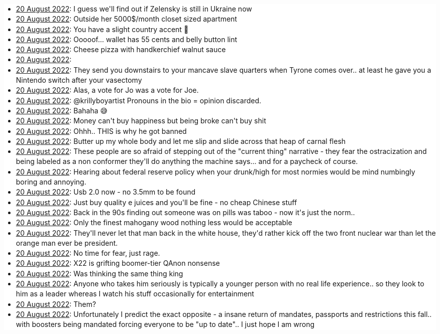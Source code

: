 * [20 August 2022](https://web.archive.org/web/20220820233543/https://twitter.com/WSettius/status/1561134513257938946): I guess we'll find out if Zelensky is still in Ukraine now 
* [20 August 2022](https://web.archive.org/web/20220820231932/https://twitter.com/WSettius/status/1561130254709710849): Outside her 5000$/month closet sized apartment 
* [20 August 2022](https://web.archive.org/web/20220820231634/https://twitter.com/WSettius/status/1561129727783485440): You have a slight country accent 🤠 
* [20 August 2022](https://web.archive.org/web/20220821053126/https://twitter.com/WSettius/status/1561126390203912192): Ooooof... wallet has 55 cents and belly button lint 
* [20 August 2022](https://web.archive.org/web/20220821112120/https://twitter.com/WSettius/status/1561122136579792896): Cheese pizza with handkerchief walnut sauce 
* [20 August 2022](https://web.archive.org/web/20220820213756/https://twitter.com/WSettius/status/1561104673909755906):  
* [20 August 2022](https://web.archive.org/web/20220820213338/https://twitter.com/WSettius/status/1561103931379425280): They send you downstairs to your mancave slave quarters when Tyrone comes over.. at least he gave you a Nintendo switch after your vasectomy 
* [20 August 2022](https://web.archive.org/web/20220820213148/https://twitter.com/WSettius/status/1561103287960870912): Alas, a vote for Jo was a vote for Joe. 
* [20 August 2022](https://web.archive.org/web/20220820210645/https://twitter.com/WSettius/status/1561097429616934913): @krillyboyartist Pronouns in the bio = opinion discarded. 
* [20 August 2022](https://web.archive.org/web/20220820210500/https://twitter.com/WSettius/status/1561096470543089665): Bahaha 😅 
* [20 August 2022](https://web.archive.org/web/20220820232641/https://twitter.com/WSettius/status/1561050976324395008): Money can't buy happiness but being broke can't buy shit 
* [20 August 2022](https://web.archive.org/web/20220820175934/https://twitter.com/WSettius/status/1561050030907297792): Ohhh.. THIS is why he got banned 
* [20 August 2022](https://web.archive.org/web/20220820170713/https://twitter.com/WSettius/status/1561037034852171778): Butter up my whole body and let me slip and slide across that heap of carnal flesh 
* [20 August 2022](https://web.archive.org/web/20220820202303/https://twitter.com/WSettius/status/1561036134972547072): These people are so afraid of stepping out of the "current thing" narrative - they fear the ostracization and being labeled as a non conformer they'll do anything the machine says... and for a paycheck of course. 
* [20 August 2022](https://web.archive.org/web/20220820174658/https://twitter.com/WSettius/status/1560974500312793089): Hearing about federal reserve policy when your drunk/high for most normies would be mind numbingly boring and annoying. 
* [20 August 2022](https://web.archive.org/web/20220820185441/https://twitter.com/WSettius/status/1560970597840130056): Usb 2.0 now - no 3.5mm to be found 
* [20 August 2022](https://web.archive.org/web/20220820130522/https://twitter.com/WSettius/status/1560958123308982273): Just buy quality e juices and you'll be fine - no cheap Chinese stuff 
* [20 August 2022](https://web.archive.org/web/20220820070801/https://twitter.com/WSettius/status/1560845383990972417): Back in the 90s finding out someone was on pills was taboo - now it's just the norm.. 
* [20 August 2022](https://web.archive.org/web/20220820081109/https://twitter.com/WSettius/status/1560843177669627904): Only the finest mahogany wood nothing less would be acceptable 
* [20 August 2022](https://web.archive.org/web/20220820040724/https://twitter.com/WSettius/status/1560840362968731649): They'll never let that man back in the white house, they'd rather kick off the two front nuclear war than let the orange man ever be president. 
* [20 August 2022](https://web.archive.org/web/20220820032905/https://twitter.com/WSettius/status/1560830959372697600): No time for fear, just rage. 
* [20 August 2022](https://web.archive.org/web/20220820031712/https://twitter.com/WSettius/status/1560827728902889472): X22 is grifting boomer-tier QAnon nonsense 
* [20 August 2022](https://web.archive.org/web/20220820025303/https://twitter.com/WSettius/status/1560821672487297024): Was thinking the same thing king 
* [20 August 2022](https://web.archive.org/web/20220820194929/https://twitter.com/WSettius/status/1560820354934886407): Anyone who takes him seriously is typically a younger person with no real life experience.. so they look to him as a leader whereas I watch his stuff occasionally for entertainment 
* [20 August 2022](https://web.archive.org/web/20220820115828/https://twitter.com/WSettius/status/1560810590985244672): Them? 
* [20 August 2022](https://web.archive.org/web/20220820080005/https://twitter.com/WSettius/status/1560807726023852034): Unfortunately I predict the exact opposite - a insane return of mandates, passports and restrictions this fall.. with boosters being mandated forcing everyone to be "up to date".. I just hope I am wrong 